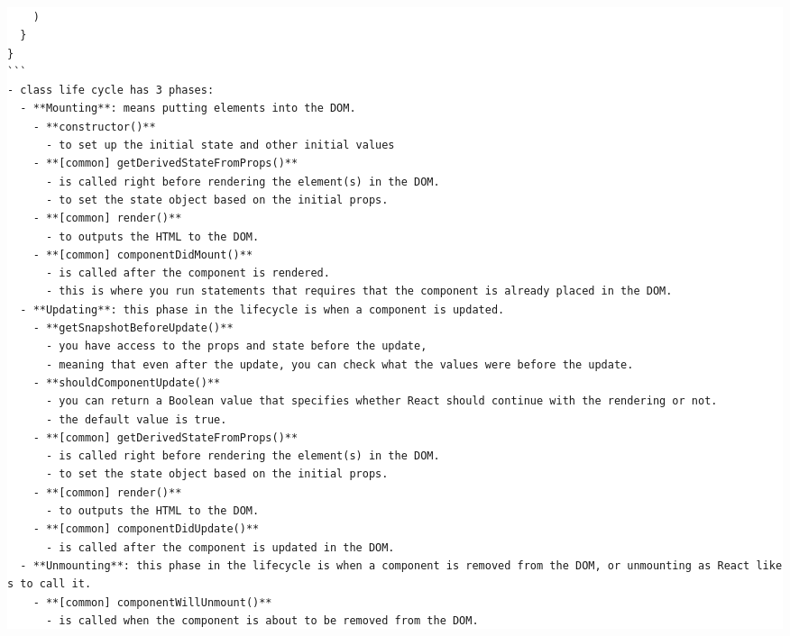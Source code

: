         )
      }
    }
    ```
    - class life cycle has 3 phases: 
      - **Mounting**: means putting elements into the DOM.
        - **constructor()** 
          - to set up the initial state and other initial values
        - **[common] getDerivedStateFromProps()**
          - is called right before rendering the element(s) in the DOM. 
          - to set the state object based on the initial props.
        - **[common] render()**
          - to outputs the HTML to the DOM.
        - **[common] componentDidMount()**
          - is called after the component is rendered. 
          - this is where you run statements that requires that the component is already placed in the DOM.
      - **Updating**: this phase in the lifecycle is when a component is updated.
        - **getSnapshotBeforeUpdate()**
          - you have access to the props and state before the update, 
          - meaning that even after the update, you can check what the values were before the update.
        - **shouldComponentUpdate()**
          - you can return a Boolean value that specifies whether React should continue with the rendering or not.
          - the default value is true.
        - **[common] getDerivedStateFromProps()**
          - is called right before rendering the element(s) in the DOM. 
          - to set the state object based on the initial props.
        - **[common] render()**
          - to outputs the HTML to the DOM.
        - **[common] componentDidUpdate()**
          - is called after the component is updated in the DOM.
      - **Unmounting**: this phase in the lifecycle is when a component is removed from the DOM, or unmounting as React likes to call it.
        - **[common] componentWillUnmount()**
          - is called when the component is about to be removed from the DOM.
